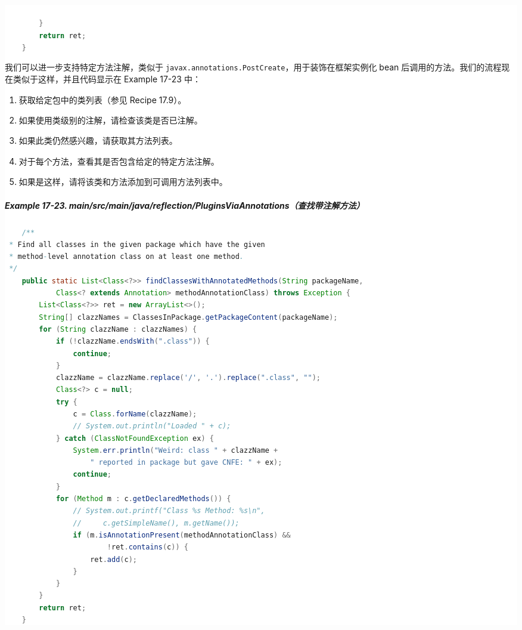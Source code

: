 ```java

        }
        return ret;
    }
```

我们可以进一步支持特定方法注解，类似于 `javax.annotations.PostCreate`，用于装饰在框架实例化 bean 后调用的方法。我们的流程现在类似于这样，并且代码显示在 Example 17-23 中：

1.  获取给定包中的类列表（参见 Recipe 17.9）。

1.  如果使用类级别的注解，请检查该类是否已注解。

1.  如果此类仍然感兴趣，请获取其方法列表。

1.  对于每个方法，查看其是否包含给定的特定方法注解。

1.  如果是这样，请将该类和方法添加到可调用方法列表中。

##### Example 17-23\. main/src/main/java/reflection/PluginsViaAnnotations（查找带注解方法）

```java
    /**
 * Find all classes in the given package which have the given
 * method-level annotation class on at least one method.
 */
    public static List<Class<?>> findClassesWithAnnotatedMethods(String packageName,
            Class<? extends Annotation> methodAnnotationClass) throws Exception {
        List<Class<?>> ret = new ArrayList<>();
        String[] clazzNames = ClassesInPackage.getPackageContent(packageName);
        for (String clazzName : clazzNames) {
            if (!clazzName.endsWith(".class")) {
                continue;
            }
            clazzName = clazzName.replace('/', '.').replace(".class", "");
            Class<?> c = null;
            try {
                c = Class.forName(clazzName);
                // System.out.println("Loaded " + c);
            } catch (ClassNotFoundException ex) {
                System.err.println("Weird: class " + clazzName +
                    " reported in package but gave CNFE: " + ex);
                continue;
            }
            for (Method m : c.getDeclaredMethods()) {
                // System.out.printf("Class %s Method: %s\n",
                //     c.getSimpleName(), m.getName());
                if (m.isAnnotationPresent(methodAnnotationClass) &&
                        !ret.contains(c)) {
                    ret.add(c);
                }
            }
        }
        return ret;
    }
```
